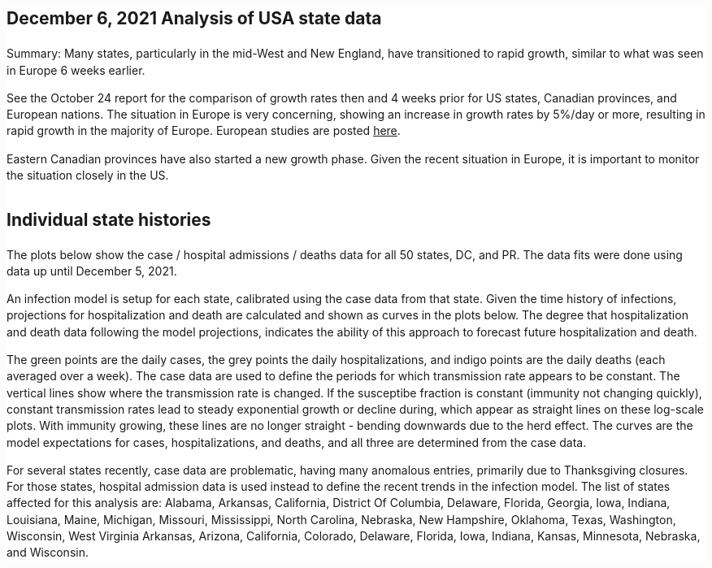 ## December 6, 2021 Analysis of USA state data

Summary: Many states, particularly in the mid-West and New England,
have transitioned to rapid growth,
similar to what was seen in Europe 6 weeks earlier.

See the October 24 report for the
comparison of growth rates then and 4 weeks prior
for US states, Canadian provinces, and European nations.
The situation in Europe is very concerning, showing an increase in
growth rates by 5%/day or more, resulting in rapid
growth in the majority of Europe.
European studies are posted [here](../index.md).

Eastern Canadian provinces have also started a new growth phase.
Given the recent situation in Europe, it is important to monitor
the situation closely in the US.

## Individual state histories

The plots below show the case / hospital admissions / deaths data for all 50 states, DC, and PR.
The data fits were done using data up until December 5, 2021.

An infection model is setup for each state, calibrated using the case data from that state.
Given the time history of infections, projections for hospitalization and death are calculated
and shown as curves in the plots below.
The degree that hospitalization and death data following the model projections, indicates the
ability of this approach to forecast future hospitalization and death.

The green points are the daily cases, the grey points the daily hospitalizations, and
indigo points are the daily deaths (each averaged over a week).
The case data are used to define the periods for which transmission rate appears to be constant.
The vertical lines show where the transmission rate is changed.
If the susceptibe fraction is constant (immunity not changing quickly), constant transmission rates
lead to steady exponential growth or decline during, which appear as straight lines on
these log-scale plots.
With immunity growing, these lines are no longer straight - bending downwards due to the herd effect.
The curves are the model expectations for cases, hospitalizations, and deaths, and
all three are determined from the case data.

For several states recently, case data are problematic, having many anomalous entries,
primarily due to Thanksgiving closures.
For those states, hospital admission data is used instead to define the recent trends in the infection model.
The list of states affected for this analysis are:
Alabama, Arkansas, California, District Of Columbia, Delaware, Florida, Georgia, Iowa, Indiana,
Louisiana, Maine, Michigan, Missouri, Mississippi, North Carolina, Nebraska, New Hampshire, Oklahoma,
Texas, Washington, Wisconsin, West Virginia
Arkansas, Arizona, California, Colorado, Delaware, Florida, Iowa, Indiana, Kansas, Minnesota, Nebraska, and Wisconsin.
